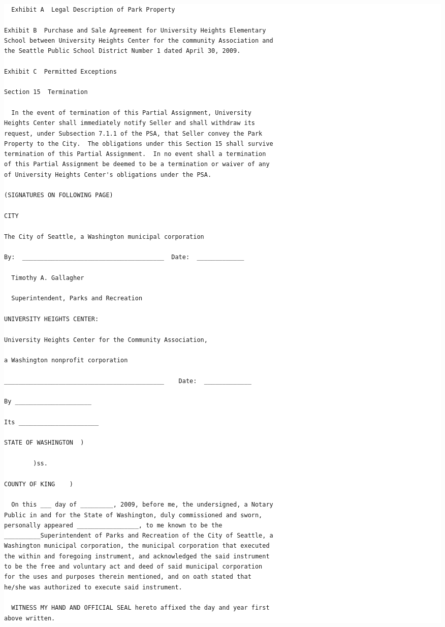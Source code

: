       Exhibit A  Legal Description of Park Property  
  
    Exhibit B  Purchase and Sale Agreement for University Heights Elementary  
    School between University Heights Center for the community Association and  
    the Seattle Public School District Number 1 dated April 30, 2009.  
  
    Exhibit C  Permitted Exceptions  
  
    Section 15  Termination  
  
      In the event of termination of this Partial Assignment, University  
    Heights Center shall immediately notify Seller and shall withdraw its  
    request, under Subsection 7.1.1 of the PSA, that Seller convey the Park  
    Property to the City.  The obligations under this Section 15 shall survive  
    termination of this Partial Assignment.  In no event shall a termination  
    of this Partial Assignment be deemed to be a termination or waiver of any  
    of University Heights Center's obligations under the PSA.  
  
    (SIGNATURES ON FOLLOWING PAGE)  
  
    CITY  
  
    The City of Seattle, a Washington municipal corporation  
  
    By:  _______________________________________  Date:  _____________  
  
      Timothy A. Gallagher  
  
      Superintendent, Parks and Recreation  
  
    UNIVERSITY HEIGHTS CENTER:  
  
    University Heights Center for the Community Association,  
  
    a Washington nonprofit corporation  
  
    ____________________________________________    Date:  _____________  
  
    By _____________________  
  
    Its ______________________  
  
    STATE OF WASHINGTON  )  
  
            )ss.  
  
    COUNTY OF KING    )  
  
      On this ___ day of _________, 2009, before me, the undersigned, a Notary  
    Public in and for the State of Washington, duly commissioned and sworn,  
    personally appeared _________________, to me known to be the  
    __________Superintendent of Parks and Recreation of the City of Seattle, a  
    Washington municipal corporation, the municipal corporation that executed  
    the within and foregoing instrument, and acknowledged the said instrument  
    to be the free and voluntary act and deed of said municipal corporation  
    for the uses and purposes therein mentioned, and on oath stated that  
    he/she was authorized to execute said instrument.  
  
      WITNESS MY HAND AND OFFICIAL SEAL hereto affixed the day and year first  
    above written.  
  
